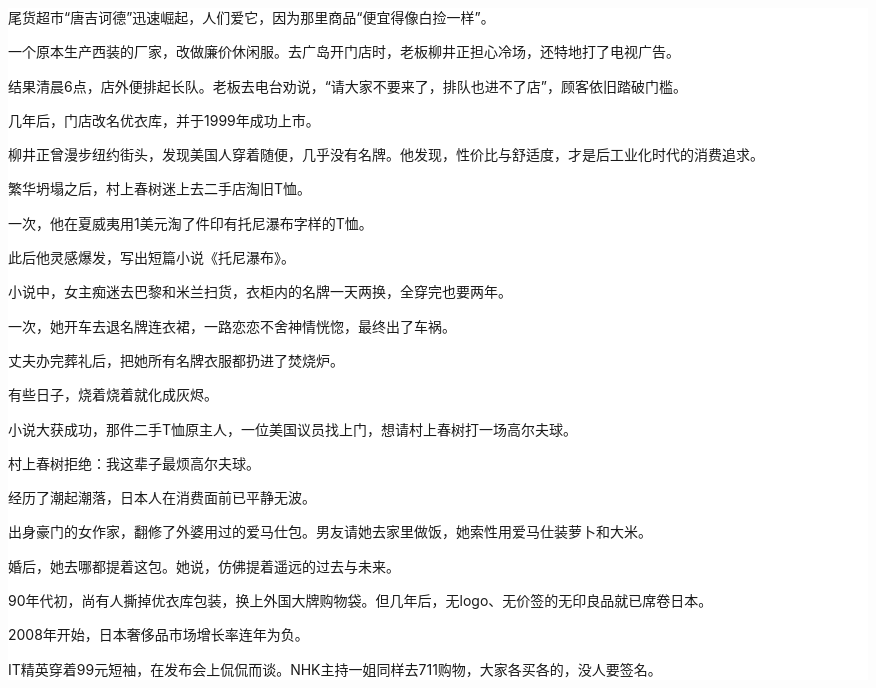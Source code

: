 

尾货超市“唐吉诃德”迅速崛起，人们爱它，因为那里商品“便宜得像白捡一样”。



一个原本生产西装的厂家，改做廉价休闲服。去广岛开门店时，老板柳井正担心冷场，还特地打了电视广告。



结果清晨6点，店外便排起长队。老板去电台劝说，“请大家不要来了，排队也进不了店”，顾客依旧踏破门槛。



几年后，门店改名优衣库，并于1999年成功上市。



柳井正曾漫步纽约街头，发现美国人穿着随便，几乎没有名牌。他发现，性价比与舒适度，才是后工业化时代的消费追求。



繁华坍塌之后，村上春树迷上去二手店淘旧T恤。



一次，他在夏威夷用1美元淘了件印有托尼瀑布字样的T恤。



此后他灵感爆发，写出短篇小说《托尼瀑布》。



小说中，女主痴迷去巴黎和米兰扫货，衣柜内的名牌一天两换，全穿完也要两年。



一次，她开车去退名牌连衣裙，一路恋恋不舍神情恍惚，最终出了车祸。



丈夫办完葬礼后，把她所有名牌衣服都扔进了焚烧炉。



有些日子，烧着烧着就化成灰烬。



小说大获成功，那件二手T恤原主人，一位美国议员找上门，想请村上春树打一场高尔夫球。



村上春树拒绝：我这辈子最烦高尔夫球。

经历了潮起潮落，日本人在消费面前已平静无波。



出身豪门的女作家，翻修了外婆用过的爱马仕包。男友请她去家里做饭，她索性用爱马仕装萝卜和大米。



婚后，她去哪都提着这包。她说，仿佛提着遥远的过去与未来。



90年代初，尚有人撕掉优衣库包装，换上外国大牌购物袋。但几年后，无logo、无价签的无印良品就已席卷日本。



2008年开始，日本奢侈品市场增长率连年为负。



IT精英穿着99元短袖，在发布会上侃侃而谈。NHK主持一姐同样去711购物，大家各买各的，没人要签名。
